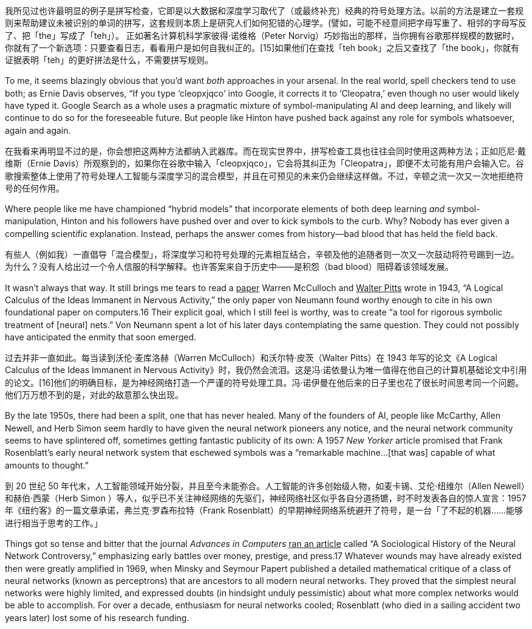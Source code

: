 我所见过也许最明显的例子是拼写检查，它即是以大数据和深度学习取代了（或最终补充）经典的符号处理方法。以前的方法是建立一套规则来帮助建议未被识别的单词的拼写，这套规则本质上是研究人们如何犯错的心理学。(譬如，可能不经意间把字母写重了、相邻的字母写反了、把「the」写成了「teh」）。 正如著名计算机科学家彼得·诺维格（Peter Norvig）巧妙指出的那样，当你拥有谷歌那样规模的数据时，你就有了一个新选项：只要查看日志，看看用户是如何自我纠正的。\[15\]如果他们在查找「teh book」之后又查找了「the book」，你就有证据表明「teh」的更好拼法是什么，不需要拼写规则。

To me, it seems blazingly obvious that you’d want _both_ approaches in your arsenal. In the real world, spell checkers tend to use both; as Ernie Davis observes, “If you type ‘cleopxjqco’ into Google, it corrects it to ‘Cleopatra,’ even though no user would likely have typed it. Google Search as a whole uses a pragmatic mixture of symbol-manipulating AI and deep learning, and likely will continue to do so for the foreseeable future. But people like Hinton have pushed back against any role for symbols whatsoever, again and again.

在我看来再明显不过的是，你会想把这两种方法都纳入武器库。而在现实世界中，拼写检查工具也往往会同时使用这两种方法；正如厄尼·戴维斯（Ernie Davis）所观察到的，如果你在谷歌中输入「cleopxjqco」，它会将其纠正为「Cleopatra」，即便不太可能有用户会输入它。谷歌搜索整体上使用了符号处理人工智能与深度学习的混合模型，并且在可预见的未来仍会继续这样做。不过，辛顿之流一次又一次地拒绝符号的任何作用。

Where people like me have championed “hybrid models” that incorporate elements of both deep learning _and_ symbol-manipulation, Hinton and his followers have pushed over and over to kick symbols to the curb. Why? Nobody has ever given a compelling scientific explanation. Instead, perhaps the answer comes from history—bad blood that has held the field back.

有些人（例如我）一直倡导「混合模型」，将深度学习和符号处理的元素相互结合，辛顿及他的追随者则一次又一次鼓动将符号踢到一边。为什么？没有人给出过一个令人信服的科学解释。也许答案来自于历史中——是积怨（bad blood）阻碍着该领域发展。

It wasn’t always that way. It still brings me tears to read a [paper](https://www.cs.cmu.edu/%7E./epxing/Class/10715/reading/McCulloch.and.Pitts.pdf) Warren McCulloch and [Walter Pitts](https://nautil.us/the-man-who-tried-to-redeem-the-world-with-logic-2885/) wrote in 1943, “A Logical Calculus of the Ideas Immanent in Nervous Activity,” the only paper von Neumann found worthy enough to cite in his own foundational paper on computers.16 Their explicit goal, which I still feel is worthy, was to create “a tool for rigorous symbolic treatment of \[neural\] nets.” Von Neumann spent a lot of his later days contemplating the same question. They could not possibly have anticipated the enmity that soon emerged.

过去并非一直如此。每当读到沃伦·麦库洛赫（Warren McCulloch）和沃尔特·皮茨（Walter Pitts）在 1943 年写的论文《A Logical Calculus of the Ideas Immanent in Nervous Activity》时，我仍然会流泪。这是冯·诺依曼认为唯一值得在他自己的计算机基础论文中引用的论文。\[16\]他们的明确目标，是为神经网络打造一个严谨的符号处理工具。冯·诺伊曼在他后来的日子里也花了很长时间思考同一个问题。他们万万想不到的是，对此的敌意那么快出现。

By the late 1950s, there had been a split, one that has never healed. Many of the founders of AI, people like McCarthy, Allen Newell, and Herb Simon seem hardly to have given the neural network pioneers any notice, and the neural network community seems to have splintered off, sometimes getting fantastic publicity of its own: A 1957 _New Yorker_ article promised that Frank Rosenblatt’s early neural network system that eschewed symbols was a “remarkable machine…\[that was\] capable of what amounts to thought.”

到 20 世纪 50 年代末，人工智能领域开始分裂，并且至今未能弥合。人工智能的许多创始级人物，如麦卡锡、艾伦·纽维尔（Allen Newell）和赫伯·西蒙（Herb Simon ）等人，似乎已不关注神经网络的先驱们，神经网络社区似乎各自分道扬镳，时不时发表各自的惊人宣言：1957 年《纽约客》的一篇文章承诺，弗兰克·罗森布拉特（Frank Rosenblatt）的早期神经网络系统避开了符号，是一台「了不起的机器……能够进行相当于思考的工作。」

Things got so tense and bitter that the journal _Advances in Computers_ [ran an article](https://www.sciencedirect.com/science/article/abs/pii/S0065245808604088) called “A Sociological History of the Neural Network Controversy,” emphasizing early battles over money, prestige, and press.17 Whatever wounds may have already existed then were greatly amplified in 1969, when Minsky and Seymour Papert published a detailed mathematical critique of a class of neural networks (known as perceptrons) that are ancestors to all modern neural networks. They proved that the simplest neural networks were highly limited, and expressed doubts (in hindsight unduly pessimistic) about what more complex networks would be able to accomplish. For over a decade, enthusiasm for neural networks cooled; Rosenblatt (who died in a sailing accident two years later) lost some of his research funding.
